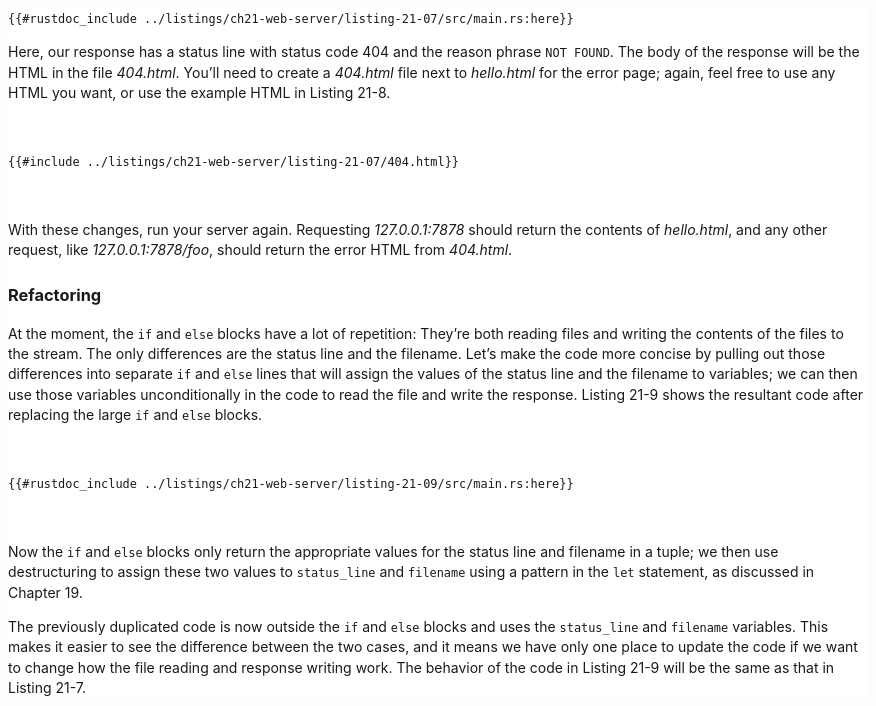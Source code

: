 ```rust,no_run
{{#rustdoc_include ../listings/ch21-web-server/listing-21-07/src/main.rs:here}}
```

</Listing>

Here, our response has a status line with status code 404 and the reason phrase
`NOT FOUND`. The body of the response will be the HTML in the file _404.html_.
You’ll need to create a _404.html_ file next to _hello.html_ for the error
page; again, feel free to use any HTML you want, or use the example HTML in
Listing 21-8.

<Listing number="21-8" file-name="404.html" caption="Sample content for the page to send back with any 404 response">

```html
{{#include ../listings/ch21-web-server/listing-21-07/404.html}}
```

</Listing>

With these changes, run your server again. Requesting _127.0.0.1:7878_ should
return the contents of _hello.html_, and any other request, like
_127.0.0.1:7878/foo_, should return the error HTML from _404.html_.



<a id="a-touch-of-refactoring"></a>

### Refactoring

At the moment, the `if` and `else` blocks have a lot of repetition: They’re
both reading files and writing the contents of the files to the stream. The
only differences are the status line and the filename. Let’s make the code more
concise by pulling out those differences into separate `if` and `else` lines
that will assign the values of the status line and the filename to variables;
we can then use those variables unconditionally in the code to read the file
and write the response. Listing 21-9 shows the resultant code after replacing
the large `if` and `else` blocks.

<Listing number="21-9" file-name="src/main.rs" caption="Refactoring the `if` and `else` blocks to contain only the code that differs between the two cases">

```rust,no_run
{{#rustdoc_include ../listings/ch21-web-server/listing-21-09/src/main.rs:here}}
```

</Listing>

Now the `if` and `else` blocks only return the appropriate values for the
status line and filename in a tuple; we then use destructuring to assign these
two values to `status_line` and `filename` using a pattern in the `let`
statement, as discussed in Chapter 19.

The previously duplicated code is now outside the `if` and `else` blocks and
uses the `status_line` and `filename` variables. This makes it easier to see
the difference between the two cases, and it means we have only one place to
update the code if we want to change how the file reading and response writing
work. The behavior of the code in Listing 21-9 will be the same as that in
Listing 21-7.
